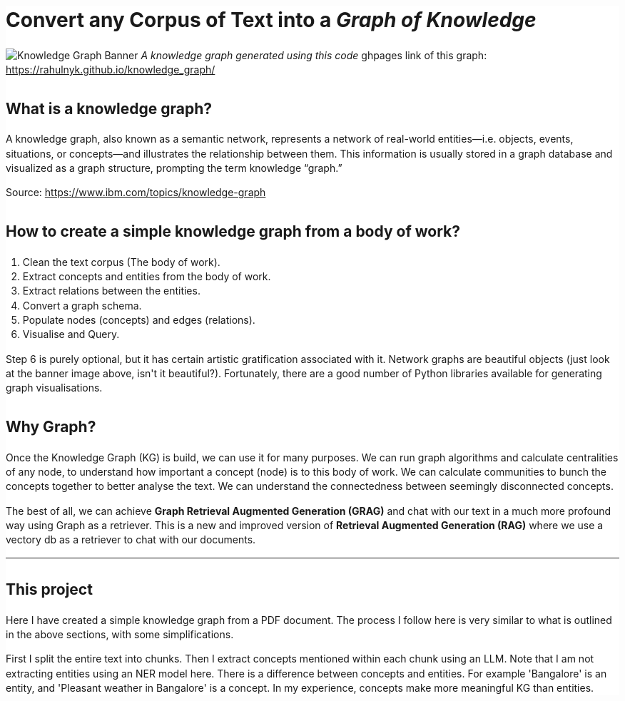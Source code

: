 # Convert any Corpus of Text into a *Graph of Knowledge*

![Knowledge Graph Banner](./assets/KG_banner.png)
*A knowledge graph generated using this code* 
ghpages link of this graph: https://rahulnyk.github.io/knowledge_graph/


## What is a knowledge graph?
A knowledge graph, also known as a semantic network, represents a network of real-world entities—i.e. objects, events, situations, or concepts—and illustrates the relationship between them. This information is usually stored in a graph database and visualized as a graph structure, prompting the term knowledge “graph.”

Source: https://www.ibm.com/topics/knowledge-graph

## How to create a simple knowledge graph from a body of work?
1. Clean the text corpus (The body of work).
2. Extract concepts and entities from the body of work.
3. Extract relations between the entities. 
4. Convert a graph schema. 
5. Populate nodes (concepts) and edges (relations).
6. Visualise and Query. 

Step 6 is purely optional, but it has certain artistic gratification associated with it. Network graphs are beautiful objects (just look at the banner image above, isn't it beautiful?). Fortunately, there are a good number of Python libraries available for generating graph visualisations. 

## Why Graph?
Once the Knowledge Graph (KG) is build, we can use it for many purposes. We can run graph algorithms and calculate centralities of any node, to understand how important a concept (node) is to this body of work. We can calculate communities to bunch the concepts together to better analyse the text. We can understand the connectedness between seemingly disconnected concepts. 

The best of all, we can achieve **Graph Retrieval Augmented Generation (GRAG)** and chat with our text in a much more profound way using Graph as a retriever. This is a new and improved version of **Retrieval Augmented Generation (RAG)** where we use a vectory db as a retriever to chat with our documents. 

---

## This project
Here I have created a simple knowledge graph from a PDF document. The process I follow here is very similar to what is outlined in the above sections, with some simplifications.

First I split the entire text into chunks. Then I extract concepts mentioned within each chunk using an LLM. Note that I am not extracting entities using an NER model here. There is a difference between concepts and entities. For example 'Bangalore' is an entity, and 'Pleasant weather in Bangalore' is a concept. In my experience, concepts make more meaningful KG than entities.
